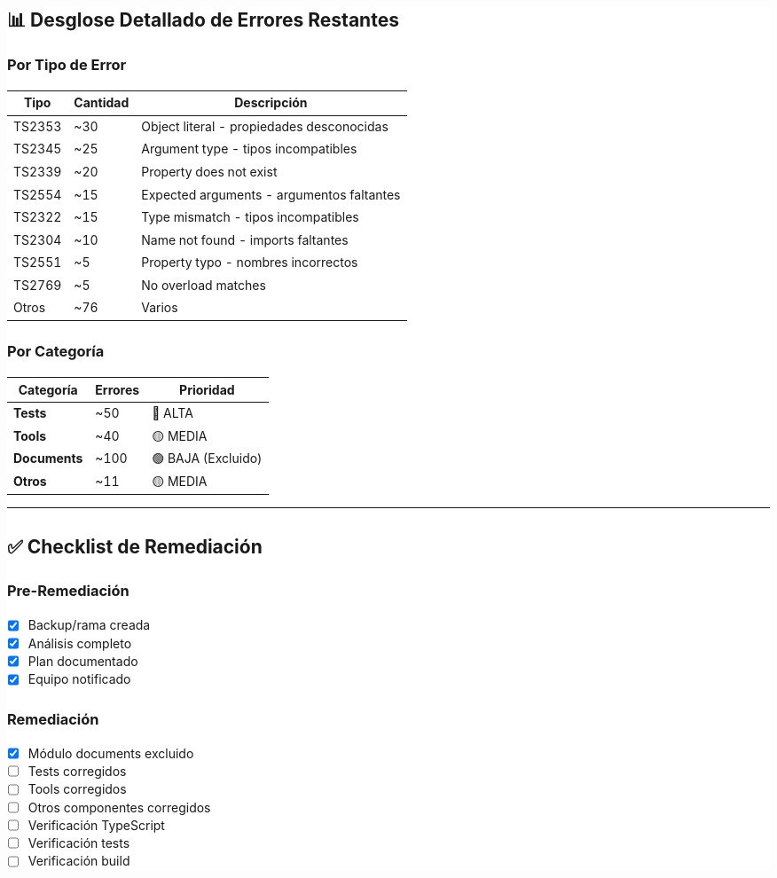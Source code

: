 
## 📊 Desglose Detallado de Errores Restantes

### Por Tipo de Error

| Tipo | Cantidad | Descripción |
|------|----------|-------------|
| TS2353 | ~30 | Object literal - propiedades desconocidas |
| TS2345 | ~25 | Argument type - tipos incompatibles |
| TS2339 | ~20 | Property does not exist |
| TS2554 | ~15 | Expected arguments - argumentos faltantes |
| TS2322 | ~15 | Type mismatch - tipos incompatibles |
| TS2304 | ~10 | Name not found - imports faltantes |
| TS2551 | ~5 | Property typo - nombres incorrectos |
| TS2769 | ~5 | No overload matches |
| Otros | ~76 | Varios |

### Por Categoría

| Categoría | Errores | Prioridad |
|-----------|---------|-----------|
| **Tests** | ~50 | 🔴 ALTA |
| **Tools** | ~40 | 🟡 MEDIA |
| **Documents** | ~100 | 🟢 BAJA (Excluido) |
| **Otros** | ~11 | 🟡 MEDIA |

---

## ✅ Checklist de Remediación

### Pre-Remediación
- [x] Backup/rama creada
- [x] Análisis completo
- [x] Plan documentado
- [x] Equipo notificado

### Remediación
- [x] Módulo documents excluido
- [ ] Tests corregidos
- [ ] Tools corregidos
- [ ] Otros componentes corregidos
- [ ] Verificación TypeScript
- [ ] Verificación tests
- [ ] Verificación build
